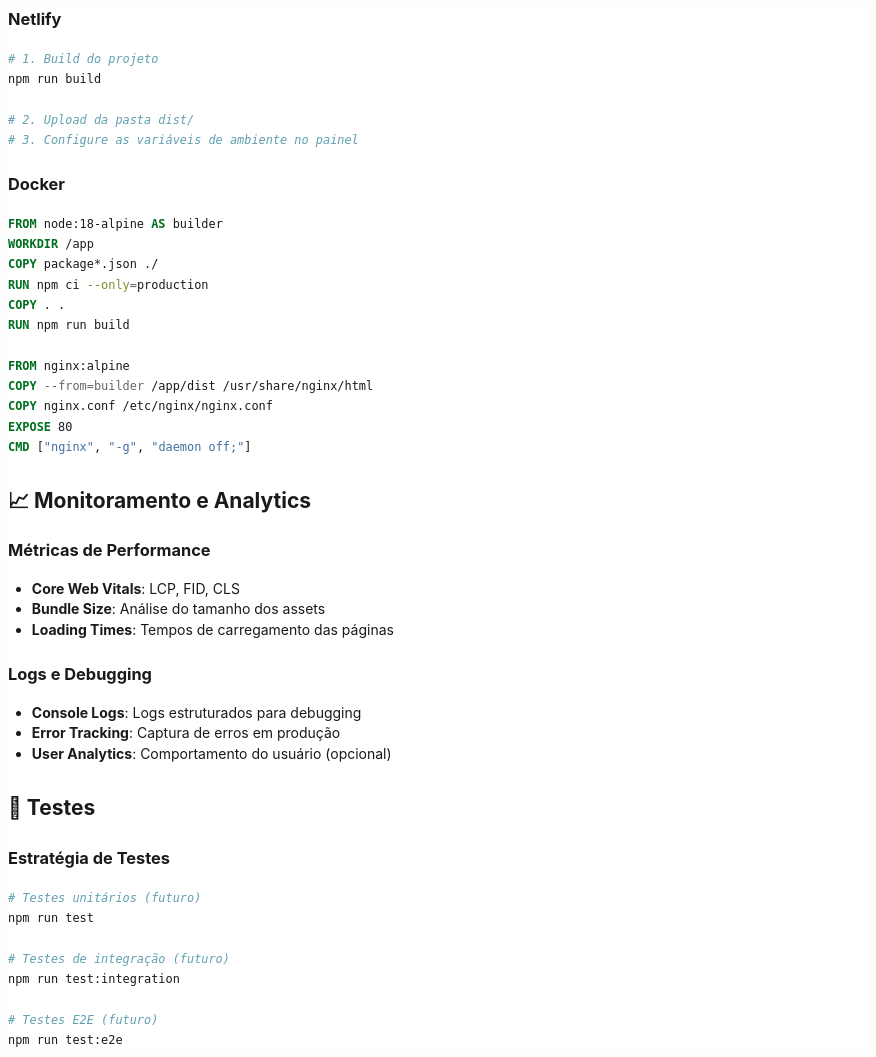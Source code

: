 ### Netlify

```bash
# 1. Build do projeto
npm run build

# 2. Upload da pasta dist/
# 3. Configure as variáveis de ambiente no painel
```

### Docker

```dockerfile
FROM node:18-alpine AS builder
WORKDIR /app
COPY package*.json ./
RUN npm ci --only=production
COPY . .
RUN npm run build

FROM nginx:alpine
COPY --from=builder /app/dist /usr/share/nginx/html
COPY nginx.conf /etc/nginx/nginx.conf
EXPOSE 80
CMD ["nginx", "-g", "daemon off;"]
```

## 📈 Monitoramento e Analytics

### Métricas de Performance
- **Core Web Vitals**: LCP, FID, CLS
- **Bundle Size**: Análise do tamanho dos assets
- **Loading Times**: Tempos de carregamento das páginas

### Logs e Debugging
- **Console Logs**: Logs estruturados para debugging
- **Error Tracking**: Captura de erros em produção
- **User Analytics**: Comportamento do usuário (opcional)

## 🧪 Testes

### Estratégia de Testes

```bash
# Testes unitários (futuro)
npm run test

# Testes de integração (futuro)
npm run test:integration

# Testes E2E (futuro)
npm run test:e2e
```
